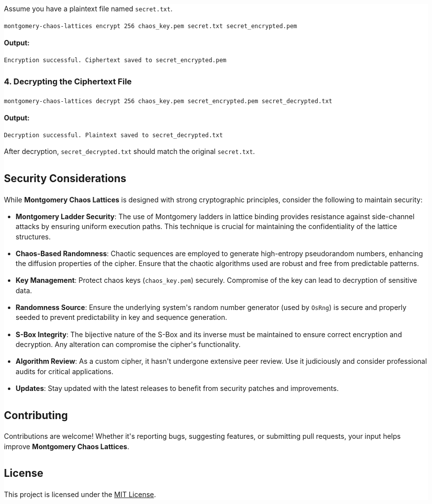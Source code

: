 Assume you have a plaintext file named `secret.txt`.

```bash
montgomery-chaos-lattices encrypt 256 chaos_key.pem secret.txt secret_encrypted.pem
```

**Output:**

```
Encryption successful. Ciphertext saved to secret_encrypted.pem
```

### 4. Decrypting the Ciphertext File

```bash
montgomery-chaos-lattices decrypt 256 chaos_key.pem secret_encrypted.pem secret_decrypted.txt
```

**Output:**

```
Decryption successful. Plaintext saved to secret_decrypted.txt
```

After decryption, `secret_decrypted.txt` should match the original `secret.txt`.

## Security Considerations

While **Montgomery Chaos Lattices** is designed with strong cryptographic principles, consider the following to maintain security:

- **Montgomery Ladder Security**: The use of Montgomery ladders in lattice binding provides resistance against side-channel attacks by ensuring uniform execution paths. This technique is crucial for maintaining the confidentiality of the lattice structures.
  
- **Chaos-Based Randomness**: Chaotic sequences are employed to generate high-entropy pseudorandom numbers, enhancing the diffusion properties of the cipher. Ensure that the chaotic algorithms used are robust and free from predictable patterns.
  
- **Key Management**: Protect chaos keys (`chaos_key.pem`) securely. Compromise of the key can lead to decryption of sensitive data.
  
- **Randomness Source**: Ensure the underlying system's random number generator (used by `OsRng`) is secure and properly seeded to prevent predictability in key and sequence generation.
  
- **S-Box Integrity**: The bijective nature of the S-Box and its inverse must be maintained to ensure correct encryption and decryption. Any alteration can compromise the cipher's functionality.
  
- **Algorithm Review**: As a custom cipher, it hasn't undergone extensive peer review. Use it judiciously and consider professional audits for critical applications.
  
- **Updates**: Stay updated with the latest releases to benefit from security patches and improvements.

## Contributing

Contributions are welcome! Whether it's reporting bugs, suggesting features, or submitting pull requests, your input helps improve **Montgomery Chaos Lattices**.

## License

This project is licensed under the [MIT License](https://github.com/yourusername/montgomery-chaos-lattices/blob/main/LICENSE).
